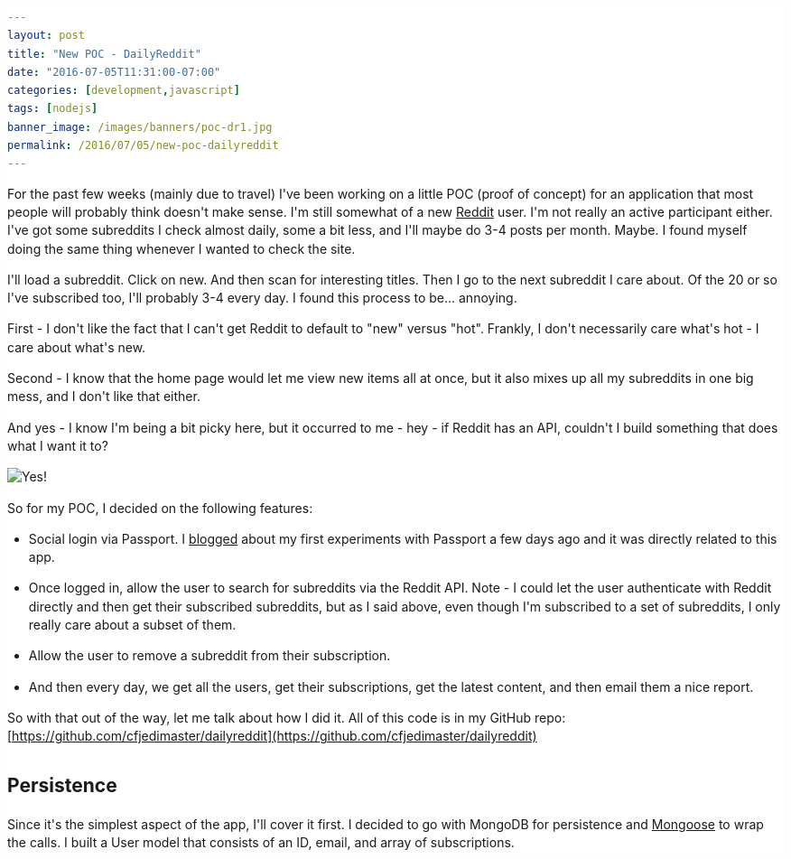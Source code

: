 ```yaml
---
layout: post
title: "New POC - DailyReddit"
date: "2016-07-05T11:31:00-07:00"
categories: [development,javascript]
tags: [nodejs]
banner_image: /images/banners/poc-dr1.jpg
permalink: /2016/07/05/new-poc-dailyreddit
---
```


For the past few weeks (mainly due to travel) I've been working on a little POC (proof of concept) for an application that most people will probably think doesn't make sense. I'm still somewhat of a new [Reddit](https://www.reddit.com) user. I'm not really an active participant either. I've got some subreddits I check almost daily, some a bit less, and I'll maybe do 3-4 posts per month. Maybe. I found myself doing the same thing whenever I wanted to check the site.

I'll load a subreddit. Click on new. And then scan for interesting titles. Then I go to the next subreddit I care about. Of the 20 or so I've subscribed too, I'll probably 3-4 every day. I found this process to be... annoying. 

First - I don't like the fact that I can't get Reddit to default to "new" versus "hot". Frankly, I don't necessarily care what's hot - I care about what's new. 

Second - I know that the home page would let me view new items all at once, but it also mixes up all my subreddits in one big mess, and I don't like that either. 

And yes - I know I'm being a bit picky here, but it occurred to me - hey - if Reddit has an API, couldn't I build something that does what I want it to? 

![Yes!](https://static.raymondcamden.com/images/2016/07/wecandoitbaby.jpg )

So for my POC, I decided on the following features:

* Social login via Passport. I [blogged](https://www.raymondcamden.com/2016/06/23/some-quick-tips-for-passport/) about my first experiments with Passport a few days ago and it was directly related to this app.

* Once logged in, allow the user to search for subreddits via the Reddit API. Note - I could let the user authenticate with Reddit directly and then get their subscribed subreddits, but as I said above, even though I'm subscribed to a set of subreddits, I only really care about a subset of them. 

* Allow the user to remove a subreddit from their subscription.

* And then every day, we get all the users, get their subscriptions, get the latest content, and then email them a nice report. 

So with that out of the way, let me talk about how I did it. All of this code is in my GitHub repo: [https://github.com/cfjedimaster/dailyreddit](https://github.com/cfjedimaster/dailyreddit)

Persistence
---

Since it's the simplest aspect of the app, I'll cover it first. I decided to go with MongoDB for persistence and [Mongoose](http://mongoosejs.com/) to wrap the calls. I built a User model that consists of an ID, email, and array of subscriptions.
